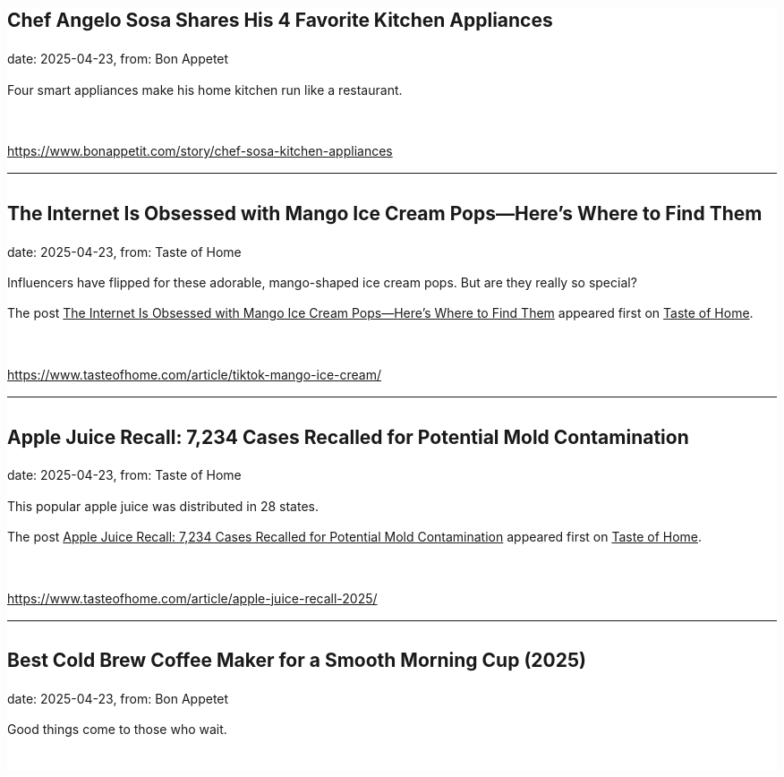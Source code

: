 ## Chef Angelo Sosa Shares His 4 Favorite Kitchen Appliances

date: 2025-04-23, from: Bon Appetet

Four smart appliances make his home kitchen run like a restaurant. 

<br> 

<https://www.bonappetit.com/story/chef-sosa-kitchen-appliances>

---

## The Internet Is Obsessed with Mango Ice Cream Pops—Here’s Where to Find Them

date: 2025-04-23, from: Taste of Home

<p>Influencers have flipped for these adorable, mango-shaped ice cream pops. But are they really so special?</p>
<p>The post <a href="https://www.tasteofhome.com/article/tiktok-mango-ice-cream/">The Internet Is Obsessed with Mango Ice Cream Pops—Here&#8217;s Where to Find Them</a> appeared first on <a href="https://www.tasteofhome.com">Taste of Home</a>.</p>
 

<br> 

<https://www.tasteofhome.com/article/tiktok-mango-ice-cream/>

---

## Apple Juice Recall: 7,234 Cases Recalled for Potential Mold Contamination

date: 2025-04-23, from: Taste of Home

<p>This popular apple juice was distributed in 28 states.</p>
<p>The post <a href="https://www.tasteofhome.com/article/apple-juice-recall-2025/">Apple Juice Recall: 7,234 Cases Recalled for Potential Mold Contamination</a> appeared first on <a href="https://www.tasteofhome.com">Taste of Home</a>.</p>
 

<br> 

<https://www.tasteofhome.com/article/apple-juice-recall-2025/>

---

## Best Cold Brew Coffee Maker for a Smooth Morning Cup (2025)

date: 2025-04-23, from: Bon Appetet

Good things come to those who wait. 

<br> 
